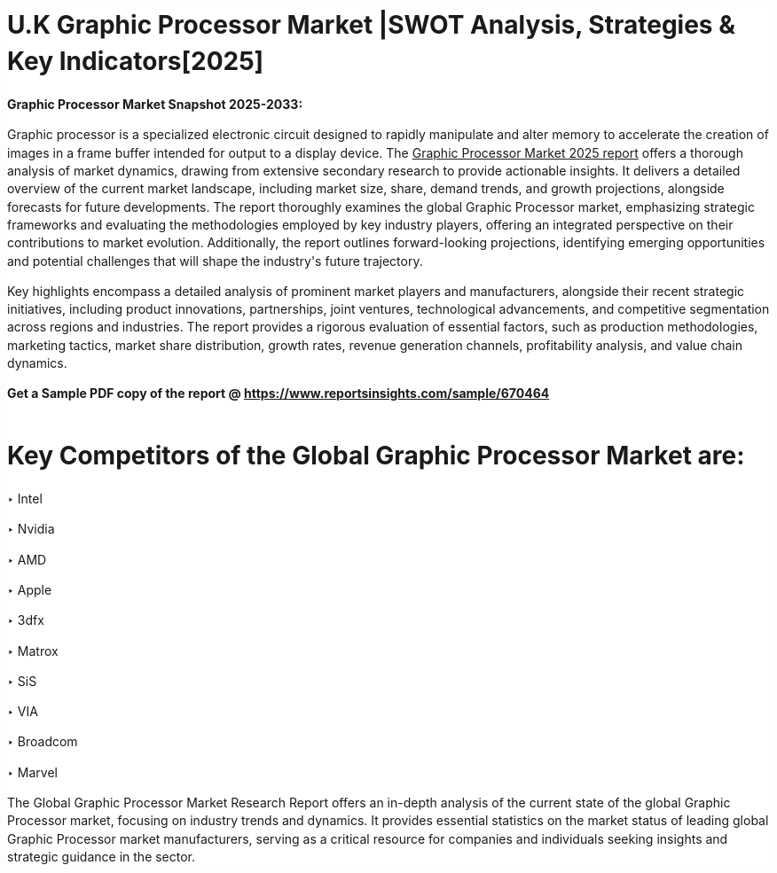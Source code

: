 # U.K Graphic Processor Market |SWOT Analysis, Strategies & Key Indicators[2025]

<strong>Graphic Processor Market Snapshot 2025-2033:</strong>

Graphic processor is a specialized electronic circuit designed to rapidly manipulate and alter memory to accelerate the creation of images in a frame buffer intended for output to a display device. The <a href=https://www.reportsinsights.com/sample/670464>Graphic Processor Market 2025 report</a> offers a thorough analysis of market dynamics, drawing from extensive secondary research to provide actionable insights. It delivers a detailed overview of the current market landscape, including market size, share, demand trends, and growth projections, alongside forecasts for future developments. The report thoroughly examines the global Graphic Processor market, emphasizing strategic frameworks and evaluating the methodologies employed by key industry players, offering an integrated perspective on their contributions to market evolution. Additionally, the report outlines forward-looking projections, identifying emerging opportunities and potential challenges that will shape the industry's future trajectory.

Key highlights encompass a detailed analysis of prominent market players and manufacturers, alongside their recent strategic initiatives, including product innovations, partnerships, joint ventures, technological advancements, and competitive segmentation across regions and industries. The report provides a rigorous evaluation of essential factors, such as production methodologies, marketing tactics, market share distribution, growth rates, revenue generation channels, profitability analysis, and value chain dynamics.

<strong>Get a Sample PDF copy of the report @ <a href=https://www.reportsinsights.com/sample/670464>https://www.reportsinsights.com/sample/670464</a></strong>

# <strong>Key Competitors of the Global Graphic Processor Market are:</strong>

‣ Intel

‣ Nvidia

‣ AMD

‣ Apple

‣ 3dfx

‣ Matrox

‣ SiS

‣ VIA

‣ Broadcom

‣ Marvel

The Global Graphic Processor Market Research Report offers an in-depth analysis of the current state of the global Graphic Processor market, focusing on industry trends and dynamics. It provides essential statistics on the market status of leading global Graphic Processor market manufacturers, serving as a critical resource for companies and individuals seeking insights and strategic guidance in the sector.
